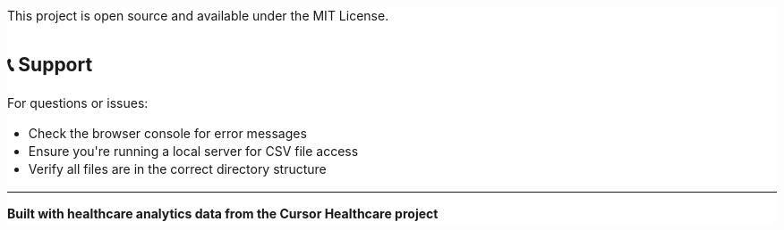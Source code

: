 This project is open source and available under the MIT License.

## 📞 Support

For questions or issues:
- Check the browser console for error messages
- Ensure you're running a local server for CSV file access
- Verify all files are in the correct directory structure

---

**Built with healthcare analytics data from the Cursor Healthcare project**